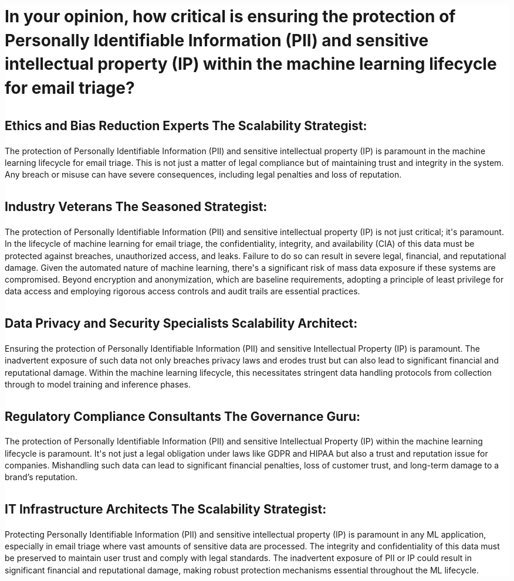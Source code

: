 # In your opinion, how critical is ensuring the protection of Personally Identifiable Information (PII) and sensitive intellectual property (IP) within the machine learning lifecycle for email triage?

 
## Ethics and Bias Reduction Experts The Scalability Strategist: 

The protection of Personally Identifiable Information (PII) and sensitive intellectual property (IP) is paramount in the machine learning lifecycle for email triage. This is not just a matter of legal compliance but of maintaining trust and integrity in the system. Any breach or misuse can have severe consequences, including legal penalties and loss of reputation.
         
## Industry Veterans The Seasoned Strategist: 

The protection of Personally Identifiable Information (PII) and sensitive intellectual property (IP) is not just critical; it's paramount. In the lifecycle of machine learning for email triage, the confidentiality, integrity, and availability (CIA) of this data must be protected against breaches, unauthorized access, and leaks. Failure to do so can result in severe legal, financial, and reputational damage. Given the automated nature of machine learning, there's a significant risk of mass data exposure if these systems are compromised. Beyond encryption and anonymization, which are baseline requirements, adopting a principle of least privilege for data access and employing rigorous access controls and audit trails are essential practices.
         
## Data Privacy and Security Specialists Scalability Architect: 

Ensuring the protection of Personally Identifiable Information (PII) and sensitive Intellectual Property (IP) is paramount. The inadvertent exposure of such data not only breaches privacy laws and erodes trust but can also lead to significant financial and reputational damage. Within the machine learning lifecycle, this necessitates stringent data handling protocols from collection through to model training and inference phases.
         
## Regulatory Compliance Consultants The Governance Guru: 

The protection of Personally Identifiable Information (PII) and sensitive Intellectual Property (IP) within the machine learning lifecycle is paramount. It's not just a legal obligation under laws like GDPR and HIPAA but also a trust and reputation issue for companies. Mishandling such data can lead to significant financial penalties, loss of customer trust, and long-term damage to a brand’s reputation.
         
## IT Infrastructure Architects The Scalability Strategist: 

Protecting Personally Identifiable Information (PII) and sensitive intellectual property (IP) is paramount in any ML application, especially in email triage where vast amounts of sensitive data are processed. The integrity and confidentiality of this data must be preserved to maintain user trust and comply with legal standards. The inadvertent exposure of PII or IP could result in significant financial and reputational damage, making robust protection mechanisms essential throughout the ML lifecycle.
         